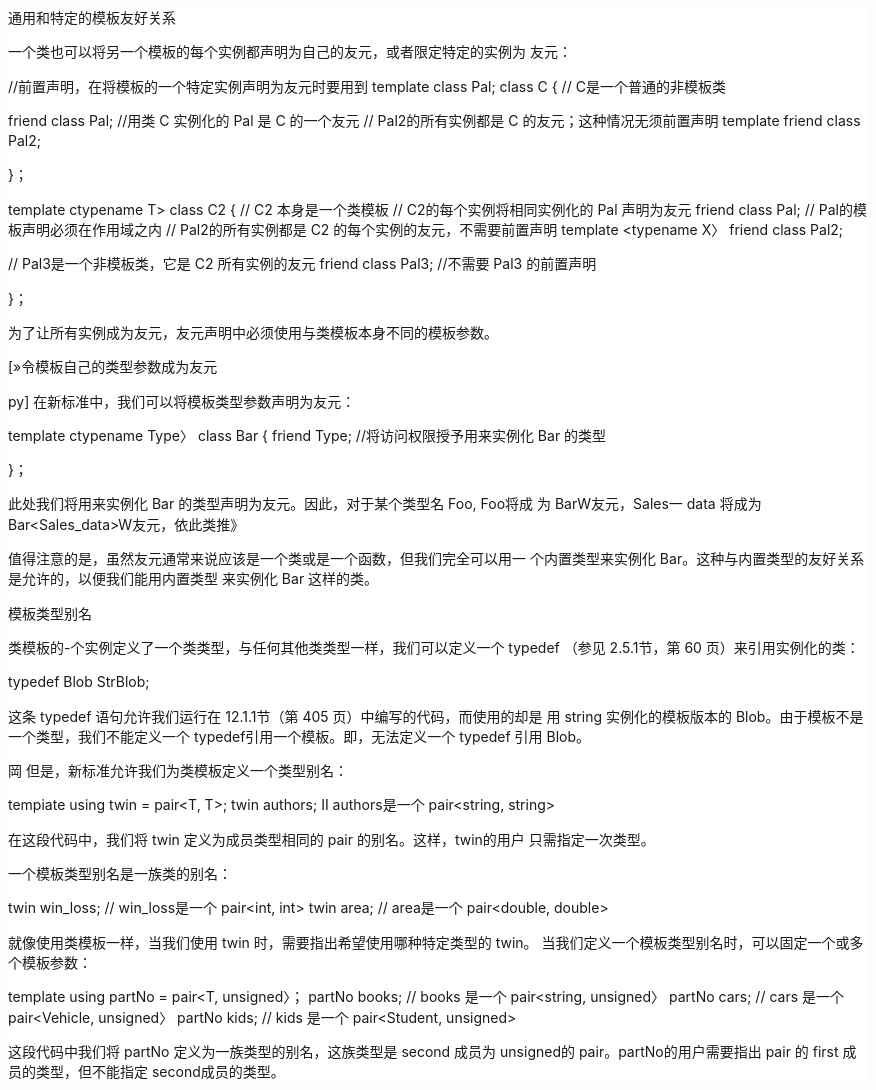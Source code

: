 通用和特定的模板友好关系

一个类也可以将另一个模板的每个实例都声明为自己的友元，或者限定特定的实例为 友元：

//前置声明，在将模板的一个特定实例声明为友元时要用到 template <typename T> class Pal; class C { // C是一个普通的非模板类

friend class Pal<C>; //用类 C 实例化的 Pal 是 C 的一个友元 // Pal2的所有实例都是 C 的友元；这种情况无须前置声明 template <typename T> friend class Pal2;

}；

template ctypename T> class C2 { // C2 本身是一个类模板 // C2的每个实例将相同实例化的 Pal 声明为友元 friend class Pal<T>; // Pal的模板声明必须在作用域之内 // Pal2的所有实例都是 C2 的每个实例的友元，不需要前置声明 template <typename X〉 friend class Pal2;

// Pal3是一个非模板类，它是 C2 所有实例的友元 friend class Pal3; //不需要 Pal3 的前置声明

}；

为了让所有实例成为友元，友元声明中必须使用与类模板本身不同的模板参数。

[»令模板自己的类型参数成为友元

py]    在新标准中，我们可以将模板类型参数声明为友元：

template ctypename Type〉 class Bar { friend Type; //将访问权限授予用来实例化 Bar 的类型

}；

此处我们将用来实例化 Bar 的类型声明为友元。因此，对于某个类型名 Foo, Foo将成 为 Bar<Foo>W友元，Sales一 data 将成为 Bar<Sales_data>W友元，依此类推》

值得注意的是，虽然友元通常来说应该是一个类或是一个函数，但我们完全可以用一 个内置类型来实例化 Bar。这种与内置类型的友好关系是允许的，以便我们能用内置类型 来实例化 Bar 这样的类。

模板类型别名

类模板的-个实例定义了一个类类型，与任何其他类类型一样，我们可以定义一个 typedef （参见 2.5.1节，第 60 页）来引用实例化的类：

typedef Blob<string> StrBlob;

这条 typedef 语句允许我们运行在 12.1.1节（第 405 页）中编写的代码，而使用的却是 用 string 实例化的模板版本的 Blob。由于模板不是一个类型，我们不能定义一个 typedef引用一个模板。即，无法定义一个 typedef 引用 Blob<T>。

岡 但是，新标准允许我们为类模板定义一个类型别名：

tempiate<typename T> using twin = pair<T, T>; twin<string> authors; II authors是一个 pair<string, string>

在这段代码中，我们将 twin 定义为成员类型相同的 pair 的别名。这样，twin的用户 只需指定一次类型。

一个模板类型别名是一族类的别名：

twin<int> win_loss; // win_loss是一个 pair<int, int> twin<double> area; // area是一个 pair<double, double>

就像使用类模板一样，当我们使用 twin 时，需要指出希望使用哪种特定类型的 twin。 当我们定义一个模板类型别名时，可以固定一个或多个模板参数：

template <typename T> using partNo = pair<T, unsigned〉； partNo<string> books; // books 是一个 pair<string, unsigned〉 partNo<Vehicle> cars; // cars 是一个 pair<Vehicle, unsigned〉 partNo<Student> kids; // kids 是一个 pair<Student, unsigned>

这段代码中我们将 partNo 定义为一族类型的别名，这族类型是 second 成员为 unsigned的 pair。partNo的用户需要指出 pair 的 first 成员的类型，但不能指定 second成员的类型。
